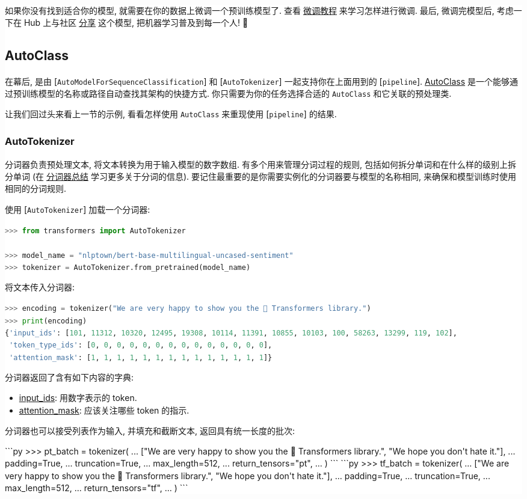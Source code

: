 如果你没有找到适合你的模型, 就需要在你的数据上微调一个预训练模型了. 查看 [微调教程](./training) 来学习怎样进行微调. 最后, 微调完模型后, 考虑一下在 Hub 上与社区 [分享](./model_sharing) 这个模型, 把机器学习普及到每一个人! 🤗

## AutoClass

<Youtube id="AhChOFRegn4"/>

在幕后, 是由 [`AutoModelForSequenceClassification`] 和 [`AutoTokenizer`] 一起支持你在上面用到的 [`pipeline`].  [AutoClass](./model_doc/auto) 是一个能够通过预训练模型的名称或路径自动查找其架构的快捷方式. 你只需要为你的任务选择合适的 `AutoClass` 和它关联的预处理类. 

让我们回过头来看上一节的示例, 看看怎样使用 `AutoClass` 来重现使用 [`pipeline`] 的结果.

### AutoTokenizer

分词器负责预处理文本, 将文本转换为用于输入模型的数字数组. 有多个用来管理分词过程的规则, 包括如何拆分单词和在什么样的级别上拆分单词 (在 [分词器总结](./tokenizer_summary) 学习更多关于分词的信息). 要记住最重要的是你需要实例化的分词器要与模型的名称相同, 来确保和模型训练时使用相同的分词规则.

使用 [`AutoTokenizer`] 加载一个分词器:

```py
>>> from transformers import AutoTokenizer

>>> model_name = "nlptown/bert-base-multilingual-uncased-sentiment"
>>> tokenizer = AutoTokenizer.from_pretrained(model_name)
```

将文本传入分词器:

```py
>>> encoding = tokenizer("We are very happy to show you the 🤗 Transformers library.")
>>> print(encoding)
{'input_ids': [101, 11312, 10320, 12495, 19308, 10114, 11391, 10855, 10103, 100, 58263, 13299, 119, 102],
 'token_type_ids': [0, 0, 0, 0, 0, 0, 0, 0, 0, 0, 0, 0, 0, 0],
 'attention_mask': [1, 1, 1, 1, 1, 1, 1, 1, 1, 1, 1, 1, 1, 1]}
```

分词器返回了含有如下内容的字典:

* [input_ids](./glossary#input-ids): 用数字表示的 token.
* [attention_mask](.glossary#attention-mask): 应该关注哪些 token 的指示.

分词器也可以接受列表作为输入, 并填充和截断文本, 返回具有统一长度的批次:

<frameworkcontent>
<pt>
```py
>>> pt_batch = tokenizer(
...     ["We are very happy to show you the 🤗 Transformers library.", "We hope you don't hate it."],
...     padding=True,
...     truncation=True,
...     max_length=512,
...     return_tensors="pt",
... )
```
</pt>
<tf>
```py
>>> tf_batch = tokenizer(
...     ["We are very happy to show you the 🤗 Transformers library.", "We hope you don't hate it."],
...     padding=True,
...     truncation=True,
...     max_length=512,
...     return_tensors="tf",
... )
```
</tf>
</frameworkcontent>